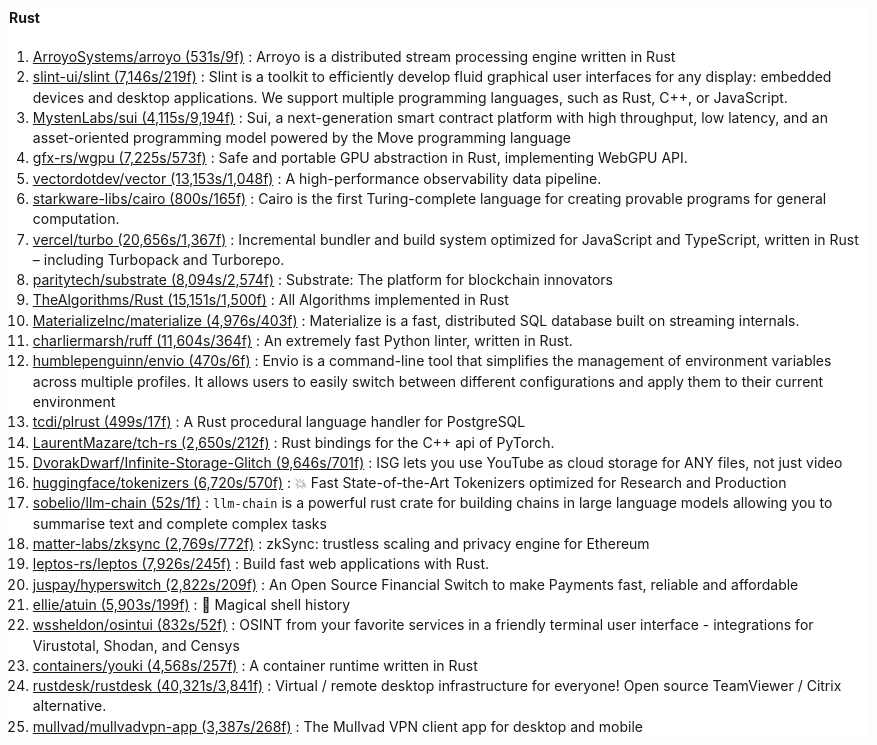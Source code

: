 #### Rust
1. [ArroyoSystems/arroyo (531s/9f)](https://github.com/ArroyoSystems/arroyo) : Arroyo is a distributed stream processing engine written in Rust
2. [slint-ui/slint (7,146s/219f)](https://github.com/slint-ui/slint) : Slint is a toolkit to efficiently develop fluid graphical user interfaces for any display: embedded devices and desktop applications. We support multiple programming languages, such as Rust, C++, or JavaScript.
3. [MystenLabs/sui (4,115s/9,194f)](https://github.com/MystenLabs/sui) : Sui, a next-generation smart contract platform with high throughput, low latency, and an asset-oriented programming model powered by the Move programming language
4. [gfx-rs/wgpu (7,225s/573f)](https://github.com/gfx-rs/wgpu) : Safe and portable GPU abstraction in Rust, implementing WebGPU API.
5. [vectordotdev/vector (13,153s/1,048f)](https://github.com/vectordotdev/vector) : A high-performance observability data pipeline.
6. [starkware-libs/cairo (800s/165f)](https://github.com/starkware-libs/cairo) : Cairo is the first Turing-complete language for creating provable programs for general computation.
7. [vercel/turbo (20,656s/1,367f)](https://github.com/vercel/turbo) : Incremental bundler and build system optimized for JavaScript and TypeScript, written in Rust – including Turbopack and Turborepo.
8. [paritytech/substrate (8,094s/2,574f)](https://github.com/paritytech/substrate) : Substrate: The platform for blockchain innovators
9. [TheAlgorithms/Rust (15,151s/1,500f)](https://github.com/TheAlgorithms/Rust) : All Algorithms implemented in Rust
10. [MaterializeInc/materialize (4,976s/403f)](https://github.com/MaterializeInc/materialize) : Materialize is a fast, distributed SQL database built on streaming internals.
11. [charliermarsh/ruff (11,604s/364f)](https://github.com/charliermarsh/ruff) : An extremely fast Python linter, written in Rust.
12. [humblepenguinn/envio (470s/6f)](https://github.com/humblepenguinn/envio) : Envio is a command-line tool that simplifies the management of environment variables across multiple profiles. It allows users to easily switch between different configurations and apply them to their current environment
13. [tcdi/plrust (499s/17f)](https://github.com/tcdi/plrust) : A Rust procedural language handler for PostgreSQL
14. [LaurentMazare/tch-rs (2,650s/212f)](https://github.com/LaurentMazare/tch-rs) : Rust bindings for the C++ api of PyTorch.
15. [DvorakDwarf/Infinite-Storage-Glitch (9,646s/701f)](https://github.com/DvorakDwarf/Infinite-Storage-Glitch) : ISG lets you use YouTube as cloud storage for ANY files, not just video
16. [huggingface/tokenizers (6,720s/570f)](https://github.com/huggingface/tokenizers) : 💥 Fast State-of-the-Art Tokenizers optimized for Research and Production
17. [sobelio/llm-chain (52s/1f)](https://github.com/sobelio/llm-chain) : `llm-chain` is a powerful rust crate for building chains in large language models allowing you to summarise text and complete complex tasks
18. [matter-labs/zksync (2,769s/772f)](https://github.com/matter-labs/zksync) : zkSync: trustless scaling and privacy engine for Ethereum
19. [leptos-rs/leptos (7,926s/245f)](https://github.com/leptos-rs/leptos) : Build fast web applications with Rust.
20. [juspay/hyperswitch (2,822s/209f)](https://github.com/juspay/hyperswitch) : An Open Source Financial Switch to make Payments fast, reliable and affordable
21. [ellie/atuin (5,903s/199f)](https://github.com/ellie/atuin) : 🐢 Magical shell history
22. [wssheldon/osintui (832s/52f)](https://github.com/wssheldon/osintui) : OSINT from your favorite services in a friendly terminal user interface - integrations for Virustotal, Shodan, and Censys
23. [containers/youki (4,568s/257f)](https://github.com/containers/youki) : A container runtime written in Rust
24. [rustdesk/rustdesk (40,321s/3,841f)](https://github.com/rustdesk/rustdesk) : Virtual / remote desktop infrastructure for everyone! Open source TeamViewer / Citrix alternative.
25. [mullvad/mullvadvpn-app (3,387s/268f)](https://github.com/mullvad/mullvadvpn-app) : The Mullvad VPN client app for desktop and mobile
